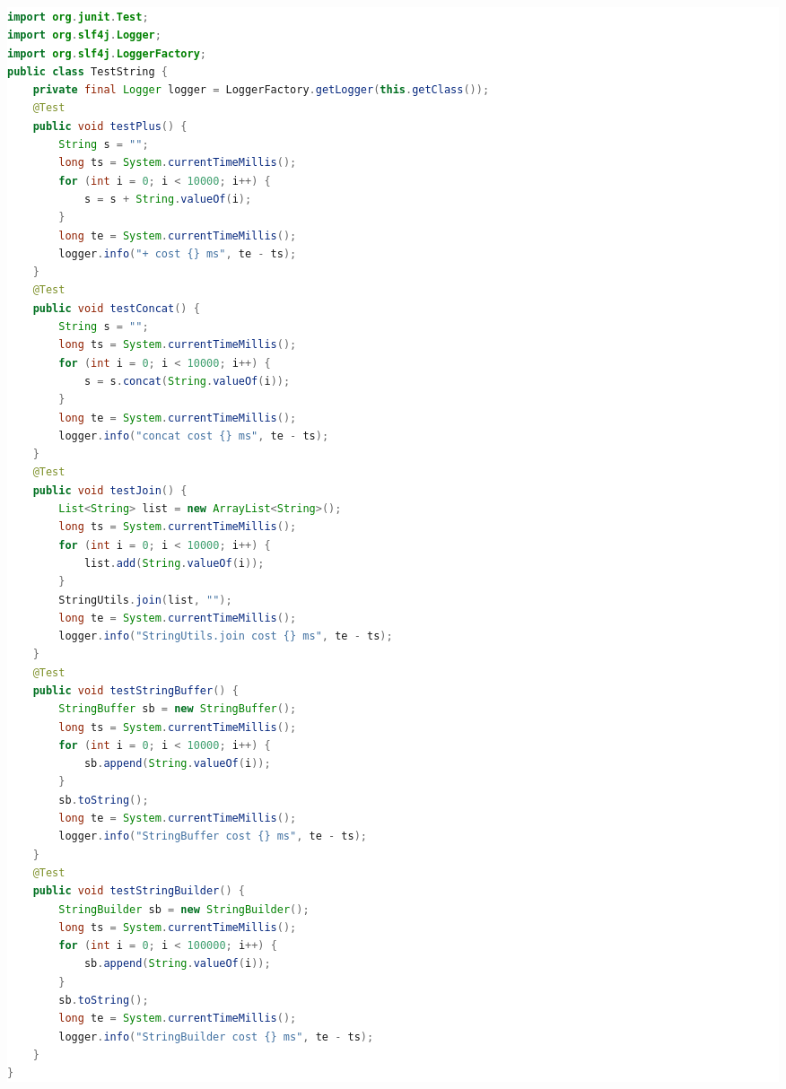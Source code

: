 ~~~java
import org.junit.Test;
import org.slf4j.Logger;
import org.slf4j.LoggerFactory;
public class TestString {
    private final Logger logger = LoggerFactory.getLogger(this.getClass());
    @Test
    public void testPlus() {
        String s = "";
        long ts = System.currentTimeMillis();
        for (int i = 0; i < 10000; i++) {
            s = s + String.valueOf(i);
        }
        long te = System.currentTimeMillis();
        logger.info("+ cost {} ms", te - ts);
    }
    @Test
    public void testConcat() {
        String s = "";
        long ts = System.currentTimeMillis();
        for (int i = 0; i < 10000; i++) {
            s = s.concat(String.valueOf(i));
        }
        long te = System.currentTimeMillis();
        logger.info("concat cost {} ms", te - ts);
    }
    @Test
    public void testJoin() {
        List<String> list = new ArrayList<String>();
        long ts = System.currentTimeMillis();
        for (int i = 0; i < 10000; i++) {
            list.add(String.valueOf(i));
        }
        StringUtils.join(list, "");
        long te = System.currentTimeMillis();
        logger.info("StringUtils.join cost {} ms", te - ts);
    }
    @Test
    public void testStringBuffer() {
        StringBuffer sb = new StringBuffer();
        long ts = System.currentTimeMillis();
        for (int i = 0; i < 10000; i++) {
            sb.append(String.valueOf(i));
        }
        sb.toString();
        long te = System.currentTimeMillis();
        logger.info("StringBuffer cost {} ms", te - ts);
    }
    @Test
    public void testStringBuilder() {
        StringBuilder sb = new StringBuilder();
        long ts = System.currentTimeMillis();
        for (int i = 0; i < 100000; i++) {
            sb.append(String.valueOf(i));
        }
        sb.toString();
        long te = System.currentTimeMillis();
        logger.info("StringBuilder cost {} ms", te - ts);
    }
}
~~~
